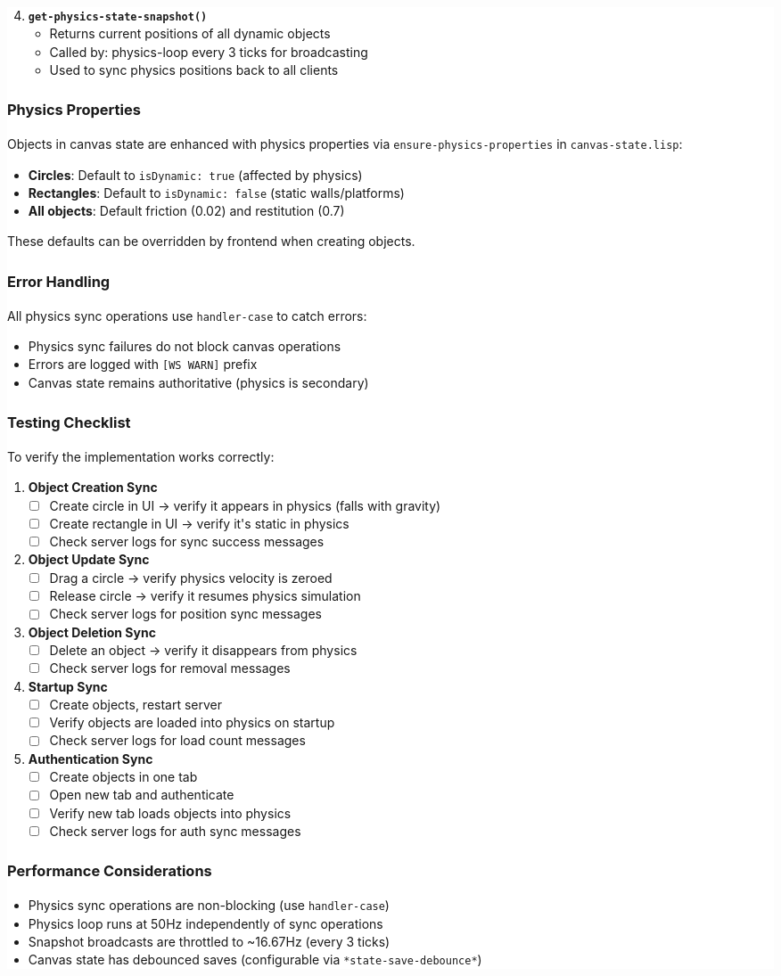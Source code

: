 4. **`get-physics-state-snapshot()`**
   - Returns current positions of all dynamic objects
   - Called by: physics-loop every 3 ticks for broadcasting
   - Used to sync physics positions back to all clients

### Physics Properties

Objects in canvas state are enhanced with physics properties via `ensure-physics-properties` in `canvas-state.lisp`:

- **Circles**: Default to `isDynamic: true` (affected by physics)
- **Rectangles**: Default to `isDynamic: false` (static walls/platforms)
- **All objects**: Default friction (0.02) and restitution (0.7)

These defaults can be overridden by frontend when creating objects.

### Error Handling

All physics sync operations use `handler-case` to catch errors:
- Physics sync failures do not block canvas operations
- Errors are logged with `[WS WARN]` prefix
- Canvas state remains authoritative (physics is secondary)

### Testing Checklist

To verify the implementation works correctly:

1. **Object Creation Sync**
   - [ ] Create circle in UI → verify it appears in physics (falls with gravity)
   - [ ] Create rectangle in UI → verify it's static in physics
   - [ ] Check server logs for sync success messages

2. **Object Update Sync**
   - [ ] Drag a circle → verify physics velocity is zeroed
   - [ ] Release circle → verify it resumes physics simulation
   - [ ] Check server logs for position sync messages

3. **Object Deletion Sync**
   - [ ] Delete an object → verify it disappears from physics
   - [ ] Check server logs for removal messages

4. **Startup Sync**
   - [ ] Create objects, restart server
   - [ ] Verify objects are loaded into physics on startup
   - [ ] Check server logs for load count messages

5. **Authentication Sync**
   - [ ] Create objects in one tab
   - [ ] Open new tab and authenticate
   - [ ] Verify new tab loads objects into physics
   - [ ] Check server logs for auth sync messages

### Performance Considerations

- Physics sync operations are non-blocking (use `handler-case`)
- Physics loop runs at 50Hz independently of sync operations
- Snapshot broadcasts are throttled to ~16.67Hz (every 3 ticks)
- Canvas state has debounced saves (configurable via `*state-save-debounce*`)
